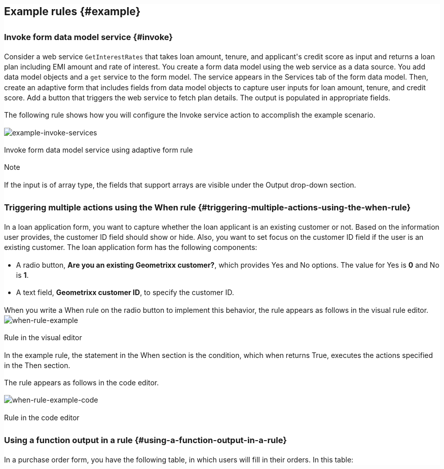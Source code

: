 ## Example rules {#example}

### Invoke form data model service {#invoke}

Consider a web service `GetInterestRates` that takes loan amount, tenure, and applicant's credit score as input and returns a loan plan including EMI amount and rate of interest. You create a form data model using the web service as a data source. You add data model objects and a `get` service to the form model. The service appears in the Services tab of the form data model. Then, create an adaptive form that includes fields from data model objects to capture user inputs for loan amount, tenure, and credit score. Add a button that triggers the web service to fetch plan details. The output is populated in appropriate fields.

The following rule shows how you will configure the Invoke service action to accomplish the example scenario.

![example-invoke-services](assets/example-invoke-services.png)

Invoke form data model service using adaptive form rule

>[!NOTE]
>
>If the input is of array type, the fields that support arrays are visible under the Output drop-down section.

### Triggering multiple actions using the When rule {#triggering-multiple-actions-using-the-when-rule}

In a loan application form, you want to capture whether the loan applicant is an existing customer or not. Based on the information user provides, the customer ID field should show or hide. Also, you want to set focus on the customer ID field if the user is an existing customer. The loan application form has the following components:

* A radio button, **Are you an existing Geometrixx customer?**, which provides Yes and No options. The value for Yes is **0** and No is **1**.

* A text field, **Geometrixx customer ID**, to specify the customer ID.

When you write a When rule on the radio button to implement this behavior, the rule appears as follows in the visual rule editor.  ![when-rule-example](assets/when-rule-example.png)

Rule in the visual editor

In the example rule, the statement in the When section is the condition, which when returns True, executes the actions specified in the Then section.

The rule appears as follows in the code editor.

![when-rule-example-code](assets/when-rule-example-code.png)

Rule in the code editor

### Using a function output in a rule {#using-a-function-output-in-a-rule}

In a purchase order form, you have the following table, in which users will fill in their orders. In this table:
